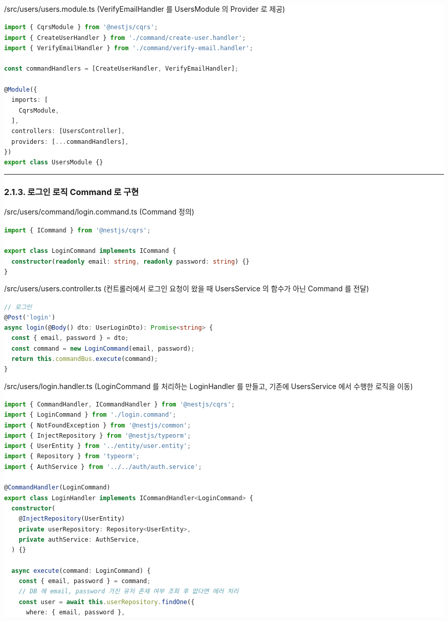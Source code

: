 /src/users/users.module.ts (VerifyEmailHandler 를 UsersModule 의 Provider 로 제공)
```ts
import { CqrsModule } from '@nestjs/cqrs';
import { CreateUserHandler } from './command/create-user.handler';
import { VerifyEmailHandler } from './command/verify-email.handler';

const commandHandlers = [CreateUserHandler, VerifyEmailHandler];

@Module({
  imports: [
    CqrsModule,
  ],
  controllers: [UsersController],
  providers: [...commandHandlers],
})
export class UsersModule {}
```

---

### 2.1.3. 로그인 로직 Command 로 구현

/src/users/command/login.command.ts (Command 정의)
```ts
import { ICommand } from '@nestjs/cqrs';

export class LoginCommand implements ICommand {
  constructor(readonly email: string, readonly password: string) {}
}
```

/src/users/users.controller.ts (컨트롤러에서 로그인 요청이 왔을 때 UsersService 의 함수가 아닌 Command 를 전달)
```ts
// 로그인
@Post('login')
async login(@Body() dto: UserLoginDto): Promise<string> {
  const { email, password } = dto;
  const command = new LoginCommand(email, password);
  return this.commandBus.execute(command);
}
```

/src/users/login.handler.ts (LoginCommand 를 처리하는 LoginHandler 를 만들고, 기존에 UsersService 에서 수행한 로직을 이동)
```ts
import { CommandHandler, ICommandHandler } from '@nestjs/cqrs';
import { LoginCommand } from './login.command';
import { NotFoundException } from '@nestjs/common';
import { InjectRepository } from '@nestjs/typeorm';
import { UserEntity } from '../entity/user.entity';
import { Repository } from 'typeorm';
import { AuthService } from '../../auth/auth.service';

@CommandHandler(LoginCommand)
export class LoginHandler implements ICommandHandler<LoginCommand> {
  constructor(
    @InjectRepository(UserEntity)
    private userRepository: Repository<UserEntity>,
    private authService: AuthService,
  ) {}

  async execute(command: LoginCommand) {
    const { email, password } = command;
    // DB 에 email, password 가진 유저 존재 여부 조회 후 없다면 에러 처리
    const user = await this.userRepository.findOne({
      where: { email, password },
```
